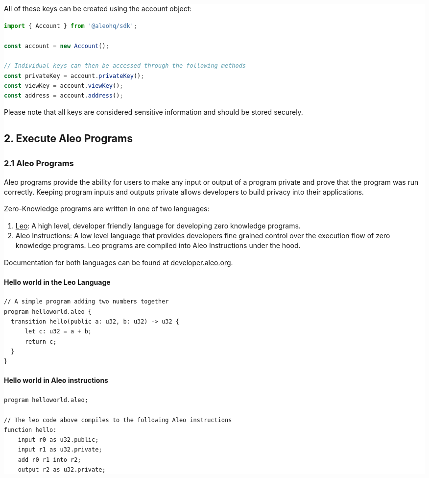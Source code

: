All of these keys can be created using the account object:
```typescript
import { Account } from '@aleohq/sdk';

const account = new Account();

// Individual keys can then be accessed through the following methods
const privateKey = account.privateKey();
const viewKey = account.viewKey();
const address = account.address();
```

Please note that all keys are considered sensitive information and should be stored securely.

## 2. Execute Aleo Programs

### 2.1 Aleo Programs

Aleo programs provide the ability for users to make any input or output of a program private and prove that the program
was run correctly. Keeping program inputs and outputs private allows developers to build privacy into their applications.

Zero-Knowledge programs are written in one of two languages:
1. [Leo](https://developer.aleo.org/leo/language): A high level, developer friendly language for developing
   zero knowledge programs.
2. [Aleo Instructions](https://developer.aleo.org/aleo/): A low level language that provides developers fine
   grained control over the execution flow of zero knowledge programs. Leo programs are compiled into Aleo Instructions
   under the hood.

Documentation for both languages can be found at [developer.aleo.org](https://developer.aleo.org).

#### Hello world in the Leo Language
```
// A simple program adding two numbers together
program helloworld.aleo {
  transition hello(public a: u32, b: u32) -> u32 {
      let c: u32 = a + b;
      return c;
  }
}
```

#### Hello world in Aleo instructions
```
program helloworld.aleo;

// The leo code above compiles to the following Aleo instructions
function hello:
    input r0 as u32.public;
    input r1 as u32.private;
    add r0 r1 into r2;
    output r2 as u32.private;
```
